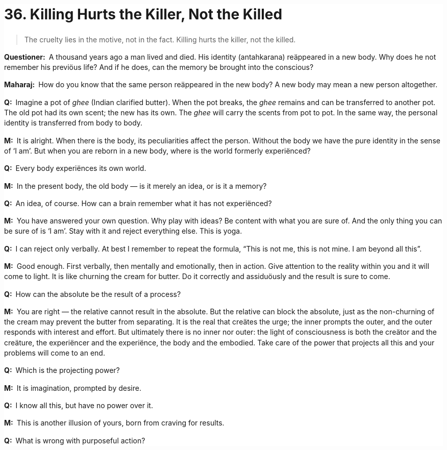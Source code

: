 # 36. Killing Hurts the Killer, Not the Killed

>The cruelty lies in the motive, not in the fact. Killing hurts the killer, not the killed.

**Questioner:**&ensp;A thousand years ago a man lived and died. His identity (<span data-tippy-content="The psyche, mind. Mind in a collective sense, including intelligence (<em>buddhi</em>), ego (<em>ahamkara</em>) and mind (<em>manas</em>).">antahkarana</span>) reäppeared in a new body. Why does he not remember his previöus life? And if he does, can the memory be brought into the conscious?

**Maharaj:**&ensp;How do you know that the same person reäppeared in the new body? A new body may mean a new person altogether.

**Q:**&ensp;Imagine a pot of *ghee* (Indian clarified butter). When the pot breaks, the *ghee* remains and can be transferred to another pot. The old pot had its own scent; the new has its own. The *ghee* will carry the scents from pot to pot. In the same way, the personal identity is transferred from body to body.

**M:**&ensp;It is alright. When there is the body, its peculiarities affect the person. Without the body we have the pure identity in the sense of ‘I am’. But when you are reborn in a new body, where is the world formerly experiënced?

**Q:**&ensp;Every body experiënces its own world.

**M:**&ensp;In the present body, the old body — is it merely an idea, or is it a memory?

**Q:**&ensp;An idea, of course. How can a brain remember what it has not experiënced?

**M:**&ensp;You have answered your own question. Why play with ideas? Be content with what you are sure of. And the only thing you can be sure of is ‘I am’. Stay with it and reject everything else. This is <span data-tippy-content="One of the six systems of the Hindu philosophy (from <em>yoj</em>, to yoke or join). <em>Yoga</em> teaches the means by which the individual spirit (<em>jivatma</em>) can be joined or united with the universal spirit (<em>Paramatma</em>).">yoga</span>.

**Q:**&ensp;I can reject only verbally. At best I remember to repeat the formula, “This is not me, this is not mine. I am beyond all this”.

**M:**&ensp;Good enough. First verbally, then mentally and emotionally, then in action. Give attention to the reality within you and it will come to light. It is like churning the cream for butter. Do it correctly and assiduöusly and the result is sure to come.

**Q:**&ensp;How can the absolute be the result of a process?

**M:**&ensp;You are right — the relative cannot result in the absolute. But the relative can block the absolute, just as the non-churning of the cream may prevent the butter from separating. It is the real that creätes the urge; the inner prompts the outer, and the outer responds with interest and effort. But ultimately there is no inner nor outer: the light of consciousness is both the creätor and the creäture, the experiëncer and the experiënce, the body and the embodied. Take care of the power that projects all this and your problems will come to an end.

**Q:**&ensp;Which is the projecting power?

**M:**&ensp;It is imagination, prompted by desire.

**Q:**&ensp;I know all this, but have no power over it.

**M:**&ensp;This is another illusion of yours, born from craving for results.

**Q:**&ensp;What is wrong with purposeful action?
